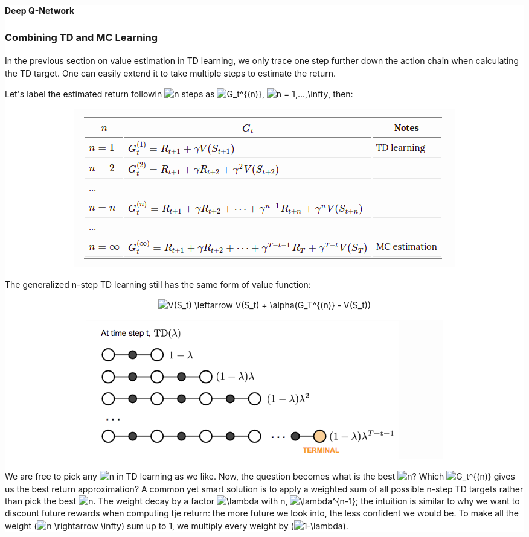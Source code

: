 #### Deep Q-Network

### Combining TD and MC Learning

In the previous section on value estimation in TD learning, we only trace one step further down the action chain when calculating the TD target. One can easily extend it to take multiple steps to estimate the return.

Let's label the estimated return followin <img src="https://latex.codecogs.com/svg.latex?n" title="n" /> steps as <img src="https://latex.codecogs.com/svg.latex?G_t^{(n)}" title="G_t^{(n)}" />, <img src="https://latex.codecogs.com/svg.latex?n&space;=&space;1,...,\infty" title="n = 1,...,\infty" />, then:

<p align="center">
<img src="https://raw.githubusercontent.com/ramnathkumar181/ramnathkumar181.github.io/master/assets/Papers/34/Figure-10.png?raw=true" alt="Figure 10"/>
</p>

The generalized n-step TD learning still has the same  form of value function:

<p align="center">
<img src="https://latex.codecogs.com/svg.latex?V(S_t)&space;\leftarrow&space;V(S_t)&space;&plus;&space;\alpha(G_T^{(n)}&space;-&space;V(S_t))" title="V(S_t) \leftarrow V(S_t) + \alpha(G_T^{(n)} - V(S_t))" />
</p>

<p align="center">
<img src="https://raw.githubusercontent.com/ramnathkumar181/ramnathkumar181.github.io/master/assets/Papers/34/Figure-11.png?raw=true" alt="Figure 11"/>
</p>

We are free to pick any <img src="https://latex.codecogs.com/svg.latex?n" title="n" /> in TD learning as we like. Now, the question becomes what is the best <img src="https://latex.codecogs.com/svg.latex?n" title="n" />? Which <img src="https://latex.codecogs.com/svg.latex?G_t^{(n)}" title="G_t^{(n)}" /> gives us the best return approximation? A common yet smart solution is to apply a weighted sum of all possible n-step TD targets rather than pick the best <img src="https://latex.codecogs.com/svg.latex?n" title="n" />. The weight decay by a factor <img src="https://latex.codecogs.com/svg.latex?\lambda" title="\lambda" /> with n, <img src="https://latex.codecogs.com/svg.latex?\lambda^{n-1}" title="\lambda^{n-1}" />; the intuition is similar to why we want to discount future rewards when computing tje return: the more future we look into, the less confident we would be. To make all the weight (<img src="https://latex.codecogs.com/svg.latex?n&space;\rightarrow&space;\infty" title="n \rightarrow \infty" />) sum up to 1, we multiply every weight by (<img src="https://latex.codecogs.com/svg.latex?1-\lambda" title="1-\lambda" />).
